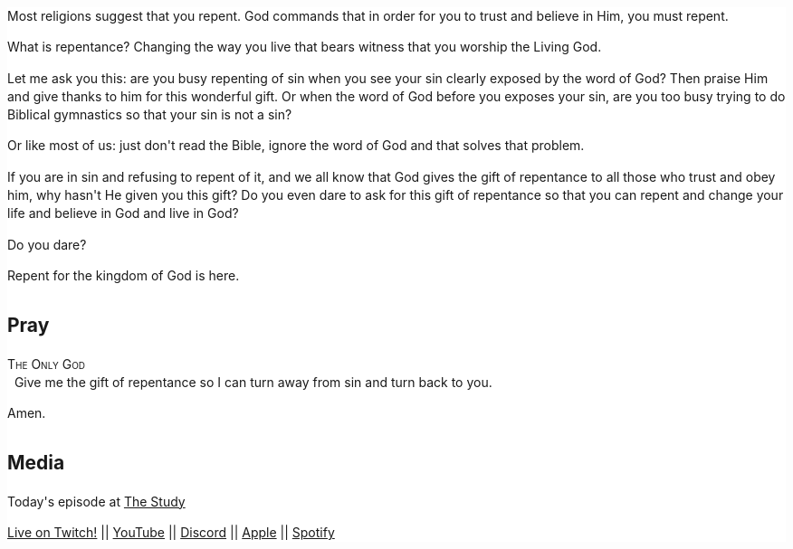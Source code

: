 Most religions suggest that you repent. God commands that in order for you to trust and believe in Him, you must repent.

What is repentance? Changing the way you live that bears witness that you worship the Living God.

Let me ask you this: are you busy repenting of sin when you see your sin clearly exposed by the word of God? Then praise Him and give thanks to him for this wonderful gift. Or when the word of God before you exposes your sin, are you too busy trying to do Biblical gymnastics so that your sin is not a sin?

Or like most of us: just don't read the Bible, ignore the word of God and that solves that problem.

If you are in sin and refusing to repent of it, and we all know that God gives the gift of repentance to all those who trust and obey him, why hasn't He given you this gift?  Do you even dare to ask for this gift of repentance so that you can repent and change your life and believe in God and live in God?

Do you dare?

Repent for the kingdom of God is here.

## Pray

<div style="font-variant: small-caps;">
The Only God
</div>
&nbsp;
Give me the gift of repentance so I can turn away from sin and turn back to you.

Amen.

## Media

Today's episode at [The Study](http://study.theologic.us/podcast/romans-327-45-no-one-may-boast)

[Live on Twitch!](http://twitch.theologic.us) || [YouTube](http://youtube.theologic.us) || [Discord](http://discord.theologic.us) || [Apple](https://podcasts.apple.com/us/podcast/the-study/id1557102127) || [Spotify](https://open.spotify.com/show/0Xs5qsNvWePyRqcmtOTPkR)
